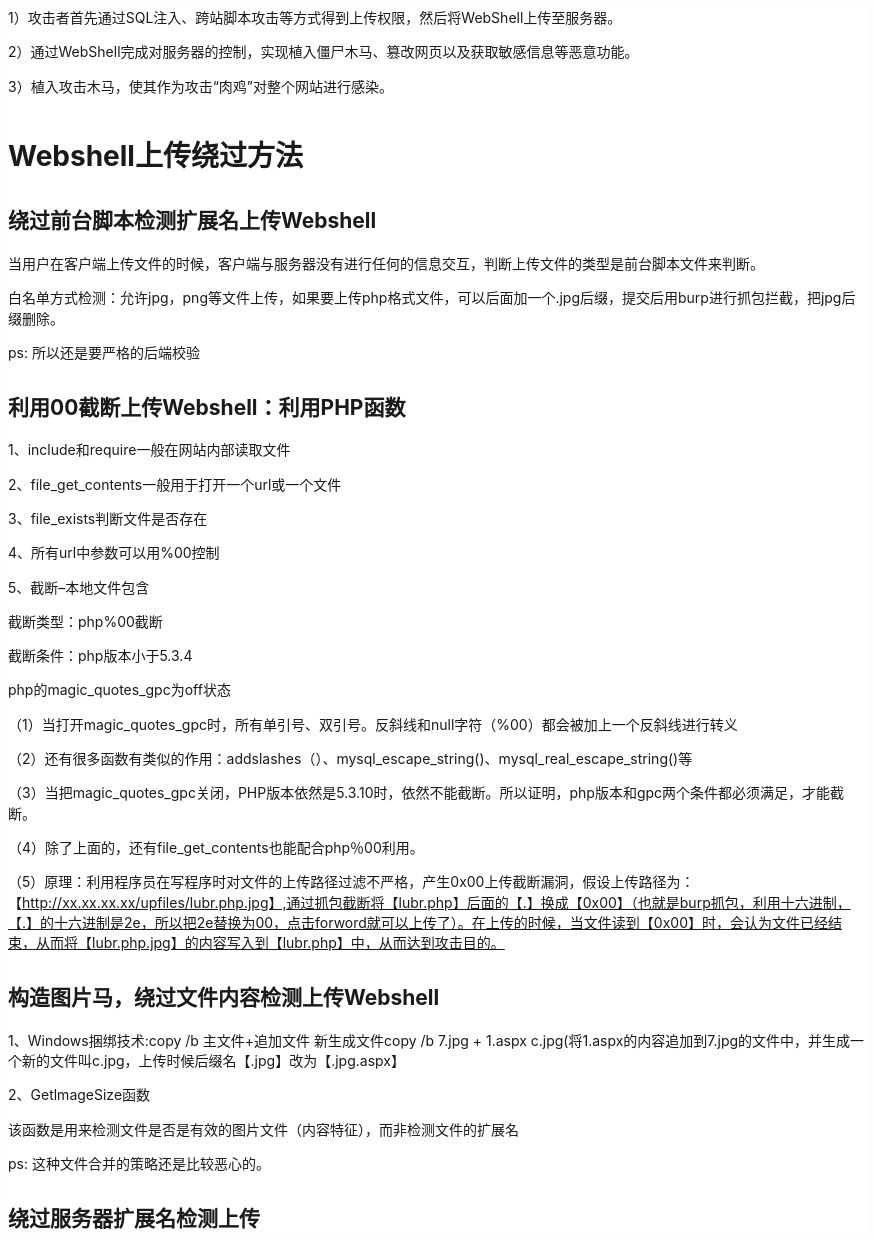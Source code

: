 1）攻击者首先通过SQL注入、跨站脚本攻击等方式得到上传权限，然后将WebShell上传至服务器。

2）通过WebShell完成对服务器的控制，实现植入僵尸木马、篡改网页以及获取敏感信息等恶意功能。

3）植入攻击木马，使其作为攻击“肉鸡”对整个网站进行感染。


# Webshell上传绕过方法

## 绕过前台脚本检测扩展名上传Webshell

当用户在客户端上传文件的时候，客户端与服务器没有进行任何的信息交互，判断上传文件的类型是前台脚本文件来判断。

白名单方式检测：允许jpg，png等文件上传，如果要上传php格式文件，可以后面加一个.jpg后缀，提交后用burp进行抓包拦截，把jpg后缀删除。

ps: 所以还是要严格的后端校验

## 利用00截断上传Webshell：利用PHP函数

1、include和require一般在网站内部读取文件

2、file_get_contents一般用于打开一个url或一个文件

3、file_exists判断文件是否存在

4、所有url中参数可以用%00控制

5、截断–本地文件包含

截断类型：php%00截断

截断条件：php版本小于5.3.4

php的magic_quotes_gpc为off状态

（1）当打开magic_quotes_gpc时，所有单引号、双引号。反斜线和null字符（%00）都会被加上一个反斜线进行转义

（2）还有很多函数有类似的作用：addslashes（）、mysql_escape_string()、mysql_real_escape_string()等

（3）当把magic_quotes_gpc关闭，PHP版本依然是5.3.10时，依然不能截断。所以证明，php版本和gpc两个条件都必须满足，才能截断。

（4）除了上面的，还有file_get_contents也能配合php％00利用。

（5）原理：利用程序员在写程序时对文件的上传路径过滤不严格，产生0x00上传截断漏洞，假设上传路径为：【http://xx.xx.xx.xx/upfiles/lubr.php.jpg】,通过抓包截断将【lubr.php】后面的【.】换成【0x00】（也就是burp抓包，利用十六进制，【.】的十六进制是2e，所以把2e替换为00，点击forword就可以上传了）。在上传的时候，当文件读到【0x00】时，会认为文件已经结束，从而将【lubr.php.jpg】的内容写入到【lubr.php】中，从而达到攻击目的。
 
## 构造图片马，绕过文件内容检测上传Webshell

1、Windows捆绑技术:copy /b 主文件+追加文件 新生成文件copy /b 7.jpg + 1.aspx c.jpg(将1.aspx的内容追加到7.jpg的文件中，并生成一个新的文件叫c.jpg，上传时候后缀名【.jpg】改为【.jpg.aspx】

2、GetlmageSize函数

该函数是用来检测文件是否是有效的图片文件（内容特征），而非检测文件的扩展名

ps: 这种文件合并的策略还是比较恶心的。

## 绕过服务器扩展名检测上传
